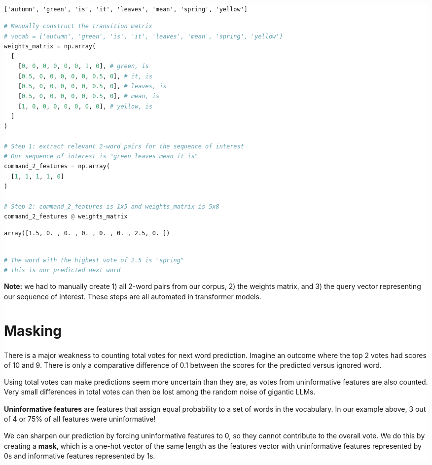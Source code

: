     ['autumn', 'green', 'is', 'it', 'leaves', 'mean', 'spring', 'yellow']

``` python
# Manually construct the transition matrix    
# vocab = ['autumn', 'green', 'is', 'it', 'leaves', 'mean', 'spring', 'yellow']
weights_matrix = np.array(
  [
    [0, 0, 0, 0, 0, 0, 1, 0], # green, is 
    [0.5, 0, 0, 0, 0, 0, 0.5, 0], # it, is
    [0.5, 0, 0, 0, 0, 0, 0.5, 0], # leaves, is
    [0.5, 0, 0, 0, 0, 0, 0.5, 0], # mean, is
    [1, 0, 0, 0, 0, 0, 0, 0], # yellow, is
  ]
)

# Step 1: extract relevant 2-word pairs for the sequence of interest 
# Our sequence of interest is "green leaves mean it is"  
command_2_features = np.array(
  [1, 1, 1, 1, 0]
)

# Step 2: command_2_features is 1x5 and weights_matrix is 5x8
command_2_features @ weights_matrix
```

    array([1.5, 0. , 0. , 0. , 0. , 0. , 2.5, 0. ])

``` python

# The word with the highest vote of 2.5 is "spring"  
# This is our predicted next word  
```

**Note:** we had to manually create 1) all 2-word pairs from our corpus,
2) the weights matrix, and 3) the query vector representing our sequence
of interest. These steps are all automated in transformer models.

# Masking

There is a major weakness to counting total votes for next word
prediction. Imagine an outcome where the top 2 votes had scores of 10
and 9. There is only a comparative difference of 0.1 between the scores
for the predicted versus ignored word.

Using total votes can make predictions seem more uncertain than they
are, as votes from uninformative features are also counted. Very small
differences in total votes can then be lost among the random noise of
gigantic LLMs.

**Uninformative features** are features that assign equal probability to
a set of words in the vocabulary. In our example above, 3 out of 4 or
75% of all features were uninformative!

We can sharpen our prediction by forcing uninformative features to 0, so
they cannot contribute to the overall vote. We do this by creating a
**mask**, which is a one-hot vector of the same length as the features
vector with uninformative features represented by 0s and informative
features represented by 1s.
